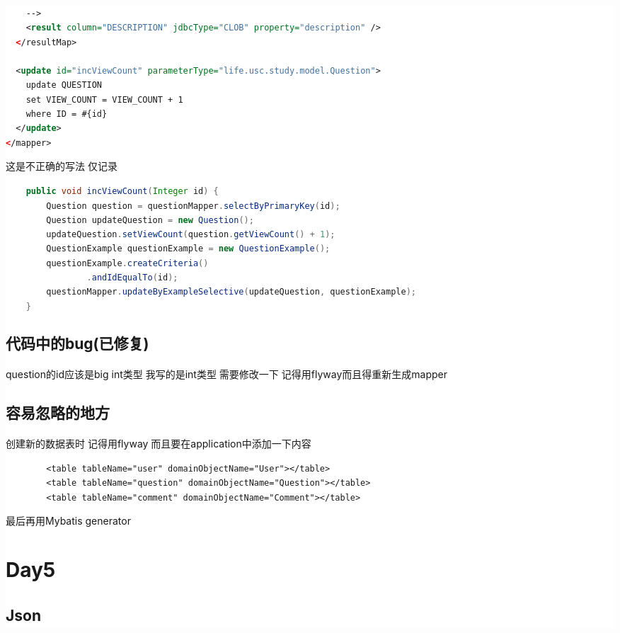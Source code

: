 ```xml
    -->
    <result column="DESCRIPTION" jdbcType="CLOB" property="description" />
  </resultMap>

  <update id="incViewCount" parameterType="life.usc.study.model.Question">
    update QUESTION
    set VIEW_COUNT = VIEW_COUNT + 1
    where ID = #{id}
  </update>
</mapper>
```



这是不正确的写法 仅记录

```java
    public void incViewCount(Integer id) {
        Question question = questionMapper.selectByPrimaryKey(id);
        Question updateQuestion = new Question();
        updateQuestion.setViewCount(question.getViewCount() + 1);
        QuestionExample questionExample = new QuestionExample();
        questionExample.createCriteria()
                .andIdEqualTo(id);
        questionMapper.updateByExampleSelective(updateQuestion, questionExample);
    }
```



## 代码中的bug(已修复)

question的id应该是big int类型 我写的是int类型 需要修改一下 记得用flyway而且得重新生成mapper



## 容易忽略的地方

创建新的数据表时 记得用flyway 而且要在application中添加一下内容

```properties
        <table tableName="user" domainObjectName="User"></table>
        <table tableName="question" domainObjectName="Question"></table>
        <table tableName="comment" domainObjectName="Comment"></table>
```

最后再用Mybatis generator





# Day5

## Json

